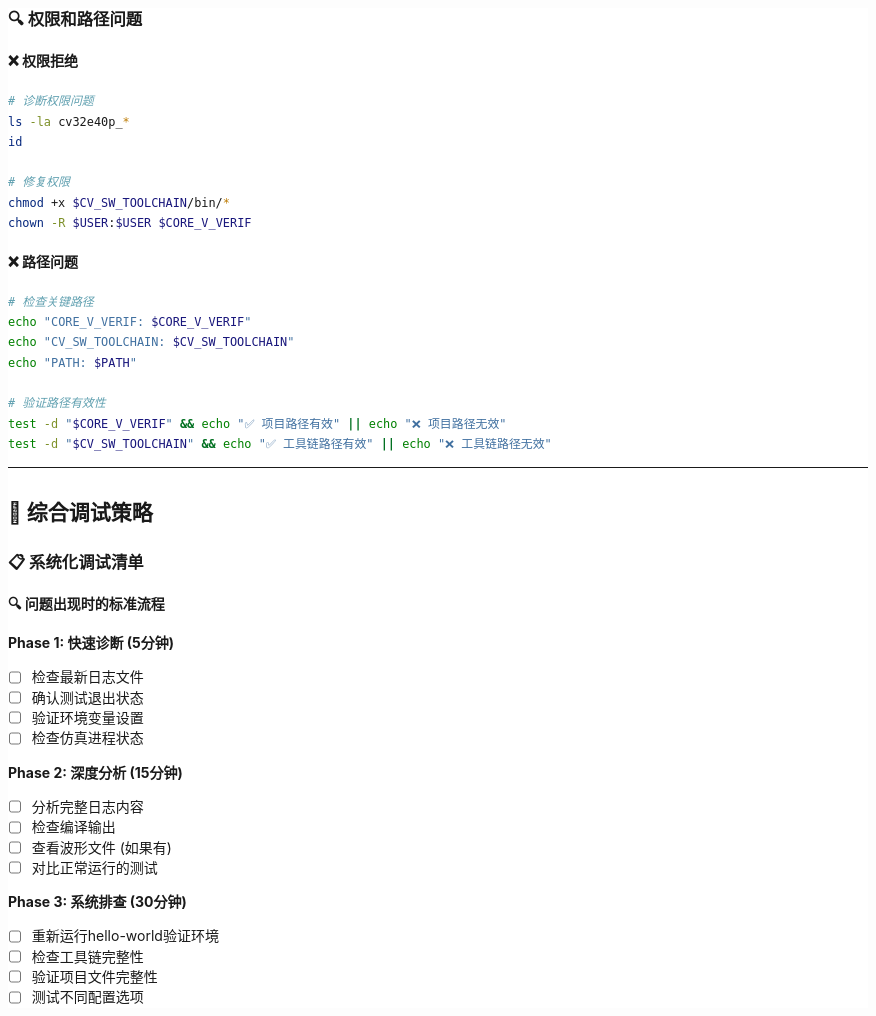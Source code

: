 ### 🔍 权限和路径问题

#### ❌ 权限拒绝

```bash
# 诊断权限问题
ls -la cv32e40p_*
id

# 修复权限
chmod +x $CV_SW_TOOLCHAIN/bin/*
chown -R $USER:$USER $CORE_V_VERIF
```

#### ❌ 路径问题

```bash
# 检查关键路径
echo "CORE_V_VERIF: $CORE_V_VERIF"
echo "CV_SW_TOOLCHAIN: $CV_SW_TOOLCHAIN"
echo "PATH: $PATH"

# 验证路径有效性
test -d "$CORE_V_VERIF" && echo "✅ 项目路径有效" || echo "❌ 项目路径无效"
test -d "$CV_SW_TOOLCHAIN" && echo "✅ 工具链路径有效" || echo "❌ 工具链路径无效"
```

---

## 🎯 综合调试策略

### 📋 系统化调试清单

#### 🔍 问题出现时的标准流程

**Phase 1: 快速诊断 (5分钟)**
- [ ] 检查最新日志文件
- [ ] 确认测试退出状态
- [ ] 验证环境变量设置
- [ ] 检查仿真进程状态

**Phase 2: 深度分析 (15分钟)**  
- [ ] 分析完整日志内容
- [ ] 检查编译输出
- [ ] 查看波形文件 (如果有)
- [ ] 对比正常运行的测试

**Phase 3: 系统排查 (30分钟)**
- [ ] 重新运行hello-world验证环境
- [ ] 检查工具链完整性
- [ ] 验证项目文件完整性
- [ ] 测试不同配置选项

